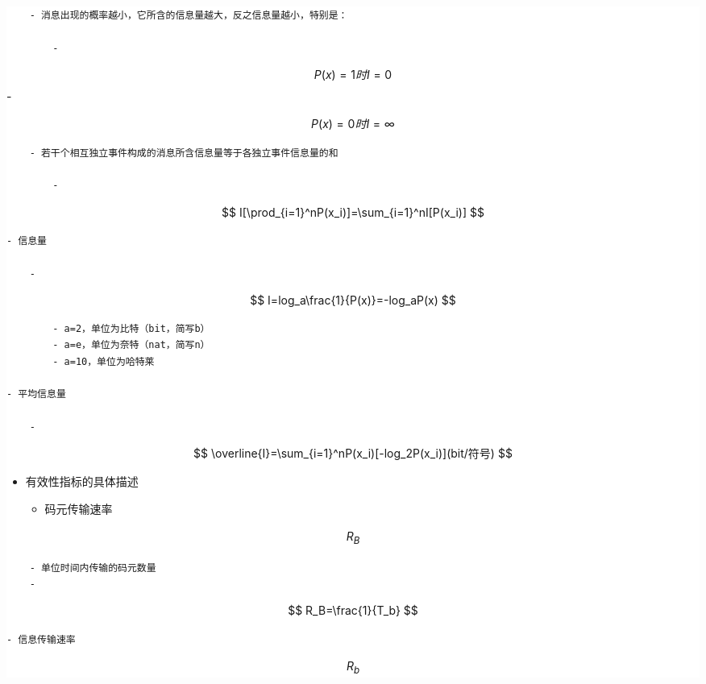 		- 消息出现的概率越小，它所含的信息量越大，反之信息量越小，特别是：
	
			- 

$$
P(x)=1时I=0
$$
			- 

$$
P(x)=0时I=∞
$$

		- 若干个相互独立事件构成的消息所含信息量等于各独立事件信息量的和
	
			- 

$$
I[\prod_{i=1}^nP(x_i)]=\sum_{i=1}^nI[P(x_i)]
$$

	- 信息量
	
		- 

$$
I=log_a\frac{1}{P(x)}=-log_aP(x)
$$

			- a=2，单位为比特（bit，简写b）
			- a=e，单位为奈特（nat，简写n）
			- a=10，单位为哈特莱
	
	- 平均信息量
	
		- 

$$
\overline{I}=\sum_{i=1}^nP(x_i)[-log_2P(x_i)](bit/符号)
$$

- 有效性指标的具体描述

	- 码元传输速率

$$
R_B
$$

		- 单位时间内传输的码元数量
		- 

$$
R_B=\frac{1}{T_b}
$$

	- 信息传输速率

$$
R_b
$$

